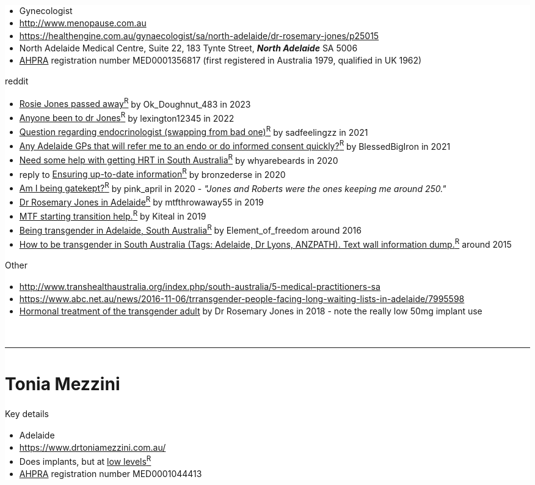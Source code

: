 * Gynecologist
* http://www.menopause.com.au
* https://healthengine.com.au/gynaecologist/sa/north-adelaide/dr-rosemary-jones/p25015
* North Adelaide Medical Centre, Suite 22, 183 Tynte Street, ***North Adelaide*** SA 5006
* [AHPRA](https://www.ahpra.gov.au) registration number MED0001356817 (first registered in Australia 1979, qualified in UK 1962)

reddit

* [Rosie Jones passed away<sup>R</sup>](https://www.reddit.com/r/transgenderau/comments/10seu3x/rosie_jones_passed_away/) by Ok_Doughnut_483 in 2023
* [Anyone been to dr Jones<sup>R</sup>](https://www.reddit.com/r/transgenderau/comments/sembrk/anyone_been_to_dr_jones/) by lexington12345 in 2022
* [Question regarding endocrinologist (swapping from bad one)<sup>R</sup>](https://www.reddit.com/r/transgenderau/comments/q8xp2q/question_regarding_endocrinologist_swapping_from/) by sadfeelingzz in 2021
* [Any Adelaide GPs that will refer me to an endo or do informed consent quickly?<sup>R</sup>](https://www.reddit.com/r/transgenderau/comments/nfv67d/any_adelaide_gps_that_will_refer_me_to_an_endo_or/) by BlessedBigIron in 2021
* [Need some help with getting HRT in South Australia<sup>R</sup>](https://www.reddit.com/r/transgenderau/comments/kms7zw/need_some_help_with_getting_hrt_in_south_australia/) by whyarebeards in 2020
* reply to [Ensuring up-to-date information<sup>R</sup>](https://www.reddit.com/r/transgenderau/comments/gre8ph/ensuring_uptodate_information/fsu65kk/) by bronzederse in 2020
* [Am I being gatekept?<sup>R</sup>](https://www.reddit.com/r/transgenderau/comments/gno80a/am_i_being_gatekept/) by pink_april in 2020 - *"Jones and Roberts were the ones keeping me around 250."*
* [Dr Rosemary Jones in Adelaide<sup>R</sup>](https://www.reddit.com/r/transgenderau/comments/cka3ug/dr_rosemary_jones_in_adelaide/) by mtfthrowaway55 in 2019
* [MTF starting transition help.<sup>R</sup>](https://www.reddit.com/r/transgenderau/comments/a30ek2/mtf_starting_transition_help/) by Kiteal in 2019
* [Being transgender in Adelaide, South Australia<sup>R</sup>](https://www.reddit.com/r/transgenderau/comments/4k6jcv/being_transgender_in_adelaide_south_australia/) by Element_of_freedom around 2016
* [How to be transgender in South Australia (Tags: Adelaide, Dr Lyons, ANZPATH). Text wall information dump.<sup>R</sup>](https://www.reddit.com/r/transgenderau/comments/3qj7cw/how_to_be_transgender_in_south_australia_tags/) around 2015

Other

* http://www.transhealthaustralia.org/index.php/south-australia/5-medical-practitioners-sa
* https://www.abc.net.au/news/2016-11-06/trransgender-people-facing-long-waiting-lists-in-adelaide/7995598
* [Hormonal treatment of the transgender adult](https://www.ogmagazine.org.au/20/4-20/hormonal-treatment-of-the-transgender-adult/) by Dr Rosemary Jones in 2018 - note the really low 50mg implant use

<br />

---

# Tonia Mezzini

Key details

* Adelaide
* https://www.drtoniamezzini.com.au/
* Does implants, but at [low levels<sup>R</sup>](https://www.reddit.com/r/transgenderau/comments/gno80a/am_i_being_gatekept/frbjzfv/)
* [AHPRA](https://www.ahpra.gov.au) registration number MED0001044413

